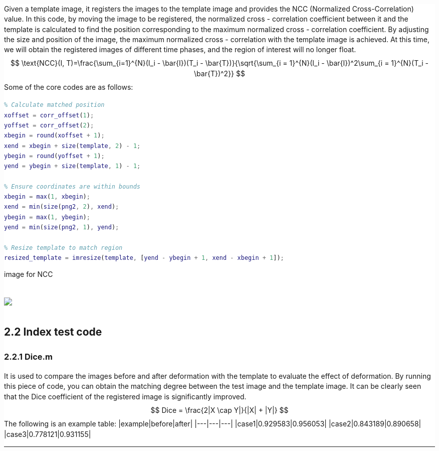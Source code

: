 Given a template image, it registers the images to the template image and provides the NCC (Normalized Cross-Correlation) value.
In this code, by moving the image to be registered, the normalized cross - correlation coefficient between it and the template is calculated to find the position corresponding to the maximum normalized cross - correlation coefficient. By adjusting the size and position of the image, the maximum normalized cross - correlation with the template image is achieved. At this time, we will obtain the registered images of different time phases, and the region of interest will no longer float.
$$ \text{NCC}(I, T)=\frac{\sum_{i=1}^{N}(I_i - \bar{I})(T_i - \bar{T})}{\sqrt{\sum_{i = 1}^{N}(I_i - \bar{I})^2\sum_{i = 1}^{N}(T_i - \bar{T})^2}} $$
Some of the core codes are as follows:
```matlab
% Calculate matched position
xoffset = corr_offset(1);
yoffset = corr_offset(2);
xbegin = round(xoffset + 1);
xend = xbegin + size(template, 2) - 1;
ybegin = round(yoffset + 1);
yend = ybegin + size(template, 1) - 1;

% Ensure coordinates are within bounds
xbegin = max(1, xbegin);
xend = min(size(png2, 2), xend);
ybegin = max(1, ybegin);
yend = min(size(png2, 1), yend);

% Resize template to match region
resized_template = imresize(template, [yend - ybegin + 1, xend - xbegin + 1]);
```
image for NCC

![](/imgs/2025-05-08/VJmmMke3PPHzeD0Y.jpeg)
---

## 2.2 Index test code
### 2.2.1 Dice.m
It is used to compare the images before and after deformation with the template to evaluate the effect of deformation.
By running this piece of code, you can obtain the matching degree between the test image and the template image. It can be clearly seen that the Dice coefficient of the registered image is significantly improved.
$$ Dice = \frac{2|X \cap Y|}{|X| + |Y|} $$
The following is an example table:
|example|before|after|
|---|---|---|
|case1|0.929583|0.956053|
|case2|0.843189|0.890658|
|case3|0.778121|0.931155|

---